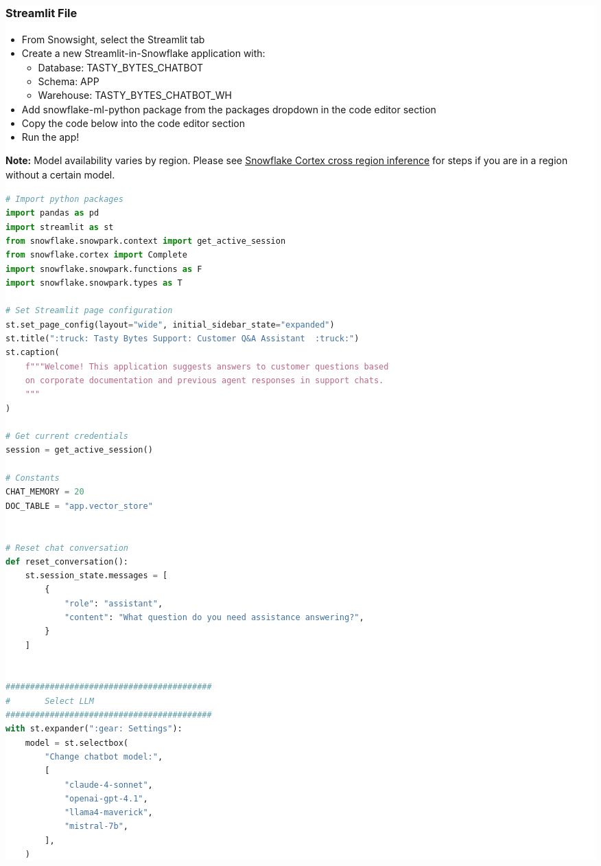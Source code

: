 ### Streamlit File

- From Snowsight, select the Streamlit tab
- Create a new Streamlit-in-Snowflake application with:
  - Database: TASTY_BYTES_CHATBOT 
  - Schema: APP
  - Warehouse: TASTY_BYTES_CHATBOT_WH
- Add snowflake-ml-python package from the packages dropdown in the code editor section
- Copy the code below into the code editor section
- Run the app!

**Note:** Model availability varies by region. Please see [Snowflake Cortex cross region inference](https://docs.snowflake.com/en/user-guide/snowflake-cortex/cross-region-inference) for steps if you are in a region without a certain model. 

```python
# Import python packages
import pandas as pd
import streamlit as st
from snowflake.snowpark.context import get_active_session
from snowflake.cortex import Complete
import snowflake.snowpark.functions as F
import snowflake.snowpark.types as T

# Set Streamlit page configuration
st.set_page_config(layout="wide", initial_sidebar_state="expanded")
st.title(":truck: Tasty Bytes Support: Customer Q&A Assistant  :truck:")
st.caption(
    f"""Welcome! This application suggests answers to customer questions based 
    on corporate documentation and previous agent responses in support chats.
    """
)

# Get current credentials
session = get_active_session()

# Constants
CHAT_MEMORY = 20
DOC_TABLE = "app.vector_store"


# Reset chat conversation
def reset_conversation():
    st.session_state.messages = [
        {
            "role": "assistant",
            "content": "What question do you need assistance answering?",
        }
    ]


##########################################
#       Select LLM
##########################################
with st.expander(":gear: Settings"):
    model = st.selectbox(
        "Change chatbot model:",
        [
            "claude-4-sonnet",
            "openai-gpt-4.1",
            "llama4-maverick",
            "mistral-7b",
        ],
    )
```
